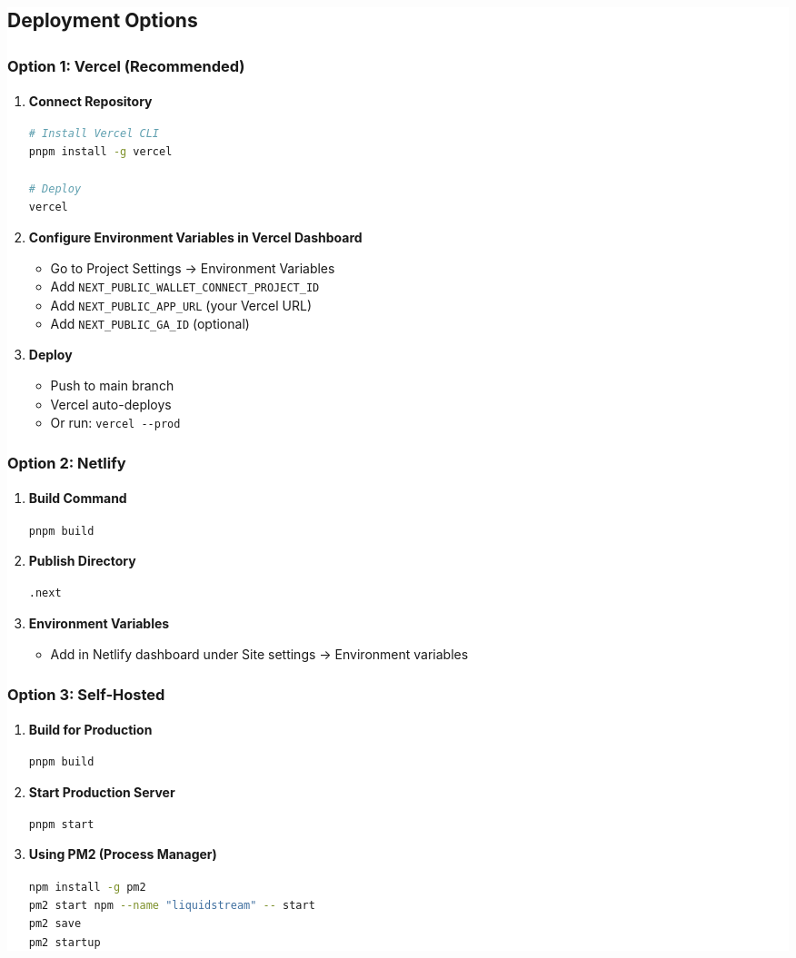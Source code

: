 ## Deployment Options

### Option 1: Vercel (Recommended)

1. **Connect Repository**
   ```bash
   # Install Vercel CLI
   pnpm install -g vercel
   
   # Deploy
   vercel
   ```

2. **Configure Environment Variables in Vercel Dashboard**
   - Go to Project Settings → Environment Variables
   - Add `NEXT_PUBLIC_WALLET_CONNECT_PROJECT_ID`
   - Add `NEXT_PUBLIC_APP_URL` (your Vercel URL)
   - Add `NEXT_PUBLIC_GA_ID` (optional)

3. **Deploy**
   - Push to main branch
   - Vercel auto-deploys
   - Or run: `vercel --prod`

### Option 2: Netlify

1. **Build Command**
   ```
   pnpm build
   ```

2. **Publish Directory**
   ```
   .next
   ```

3. **Environment Variables**
   - Add in Netlify dashboard under Site settings → Environment variables

### Option 3: Self-Hosted

1. **Build for Production**
   ```bash
   pnpm build
   ```

2. **Start Production Server**
   ```bash
   pnpm start
   ```

3. **Using PM2 (Process Manager)**
   ```bash
   npm install -g pm2
   pm2 start npm --name "liquidstream" -- start
   pm2 save
   pm2 startup
   ```
